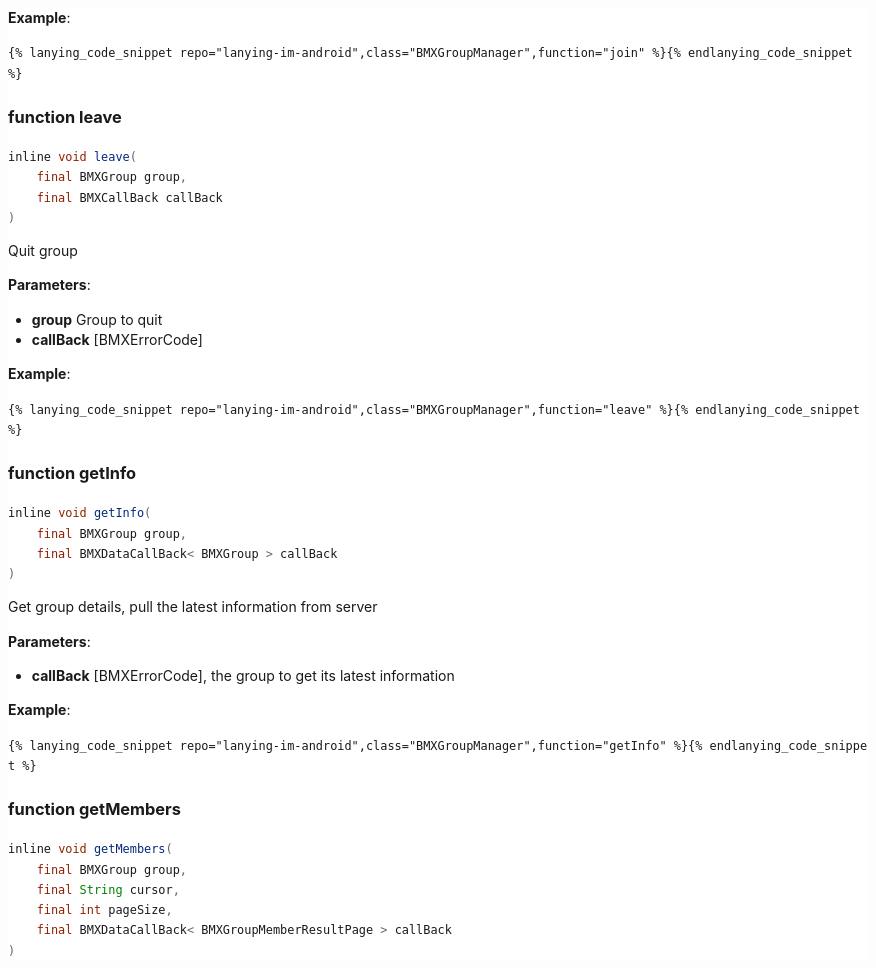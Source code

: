 
**Example**:
```
{% lanying_code_snippet repo="lanying-im-android",class="BMXGroupManager",function="join" %}{% endlanying_code_snippet %}
```
### function leave

```java
inline void leave(
    final BMXGroup group,
    final BMXCallBack callBack
)
```

Quit group 

**Parameters**: 

  * **group** Group to quit 
  * **callBack** [BMXErrorCode]


**Example**:
```
{% lanying_code_snippet repo="lanying-im-android",class="BMXGroupManager",function="leave" %}{% endlanying_code_snippet %}
```
### function getInfo

```java
inline void getInfo(
    final BMXGroup group,
    final BMXDataCallBack< BMXGroup > callBack
)
```

Get group details, pull the latest information from server 

**Parameters**: 

  * **callBack** [BMXErrorCode], the group to get its latest information 


**Example**:
```
{% lanying_code_snippet repo="lanying-im-android",class="BMXGroupManager",function="getInfo" %}{% endlanying_code_snippet %}
```
### function getMembers

```java
inline void getMembers(
    final BMXGroup group,
    final String cursor,
    final int pageSize,
    final BMXDataCallBack< BMXGroupMemberResultPage > callBack
)
```

